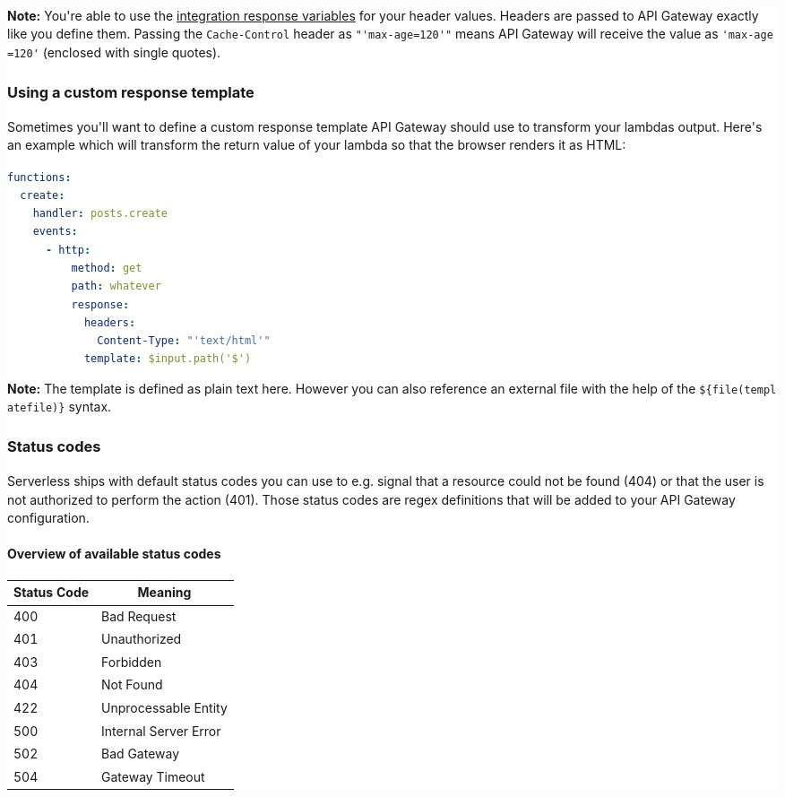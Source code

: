 **Note:** You're able to use the [integration response variables](http://docs.aws.amazon.com/apigateway/latest/developerguide/request-response-data-mappings.html#mapping-response-parameters)
for your header values. Headers are passed to API Gateway exactly like you define them. Passing the `Cache-Control` header
as `"'max-age=120'"` means API Gateway will receive the value as `'max-age=120'` (enclosed with single quotes).

### Using a custom response template

Sometimes you'll want to define a custom response template API Gateway should use to transform your lambdas output.
Here's an example which will transform the return value of your lambda so that the browser renders it as HTML:

```yml
functions:
  create:
    handler: posts.create
    events:
      - http:
          method: get
          path: whatever
          response:
            headers:
              Content-Type: "'text/html'"
            template: $input.path('$')
```

**Note:** The template is defined as plain text here. However you can also reference an external file with the help of
the `${file(templatefile)}` syntax.

### Status codes

Serverless ships with default status codes you can use to e.g. signal that a resource could not be found (404) or that
the user is not authorized to perform the action (401). Those status codes are regex definitions that will be added to your API Gateway configuration.

#### Overview of available status codes

| Status Code | Meaning |
| --- | --- |
| 400 | Bad Request |
| 401 | Unauthorized |
| 403 | Forbidden |
| 404 | Not Found |
| 422 | Unprocessable Entity |
| 500 | Internal Server Error |
| 502 | Bad Gateway |
| 504 | Gateway Timeout |
